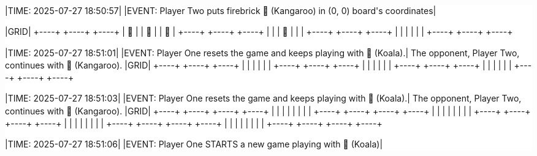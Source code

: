 |TIME: 2025-07-27 18:50:57|
|EVENT: Player Two puts firebrick 🦘 (Kangaroo) in (0, 0) board's coordinates|

|GRID|
+----+ +----+ +----+
| 🦘 | | 🐨 | | 🦘 |
+----+ +----+ +----+
|    | | 🐨 | |    |
+----+ +----+ +----+
|    | |    | |    |
+----+ +----+ +----+

|TIME: 2025-07-27 18:51:01|
|EVENT: Player One resets the game and keeps playing with 🐨 (Koala).|
The opponent, Player Two, continues with 🦘 (Kangaroo).
|GRID|
+----+ +----+ +----+
|    | |    | |    |
+----+ +----+ +----+
|    | |    | |    |
+----+ +----+ +----+
|    | |    | |    |
+----+ +----+ +----+

|TIME: 2025-07-27 18:51:03|
|EVENT: Player One resets the game and keeps playing with 🐨 (Koala).|
The opponent, Player Two, continues with 🦘 (Kangaroo).
|GRID|
+----+ +----+ +----+ +----+
|    | |    | |    | |    |
+----+ +----+ +----+ +----+
|    | |    | |    | |    |
+----+ +----+ +----+ +----+
|    | |    | |    | |    |
+----+ +----+ +----+ +----+
|    | |    | |    | |    |
+----+ +----+ +----+ +----+

|TIME: 2025-07-27 18:51:06|
|EVENT: Player One STARTS a new game playing with 🐨 (Koala)|
